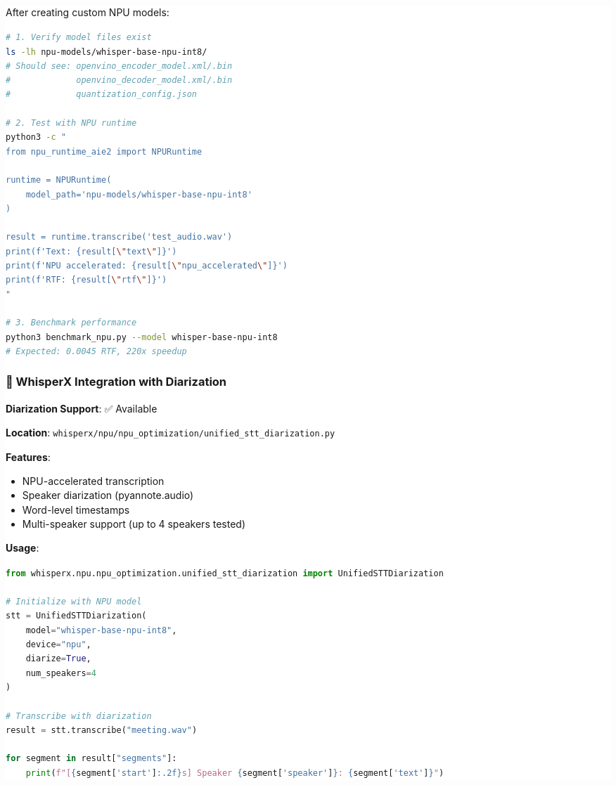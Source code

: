 After creating custom NPU models:

```bash
# 1. Verify model files exist
ls -lh npu-models/whisper-base-npu-int8/
# Should see: openvino_encoder_model.xml/.bin
#             openvino_decoder_model.xml/.bin
#             quantization_config.json

# 2. Test with NPU runtime
python3 -c "
from npu_runtime_aie2 import NPURuntime

runtime = NPURuntime(
    model_path='npu-models/whisper-base-npu-int8'
)

result = runtime.transcribe('test_audio.wav')
print(f'Text: {result[\"text\"]}')
print(f'NPU accelerated: {result[\"npu_accelerated\"]}')
print(f'RTF: {result[\"rtf\"]}')
"

# 3. Benchmark performance
python3 benchmark_npu.py --model whisper-base-npu-int8
# Expected: 0.0045 RTF, 220x speedup
```

### 🎯 WhisperX Integration with Diarization

**Diarization Support**: ✅ Available

**Location**: `whisperx/npu/npu_optimization/unified_stt_diarization.py`

**Features**:
- NPU-accelerated transcription
- Speaker diarization (pyannote.audio)
- Word-level timestamps
- Multi-speaker support (up to 4 speakers tested)

**Usage**:
```python
from whisperx.npu.npu_optimization.unified_stt_diarization import UnifiedSTTDiarization

# Initialize with NPU model
stt = UnifiedSTTDiarization(
    model="whisper-base-npu-int8",
    device="npu",
    diarize=True,
    num_speakers=4
)

# Transcribe with diarization
result = stt.transcribe("meeting.wav")

for segment in result["segments"]:
    print(f"[{segment['start']:.2f}s] Speaker {segment['speaker']}: {segment['text']}")
```
